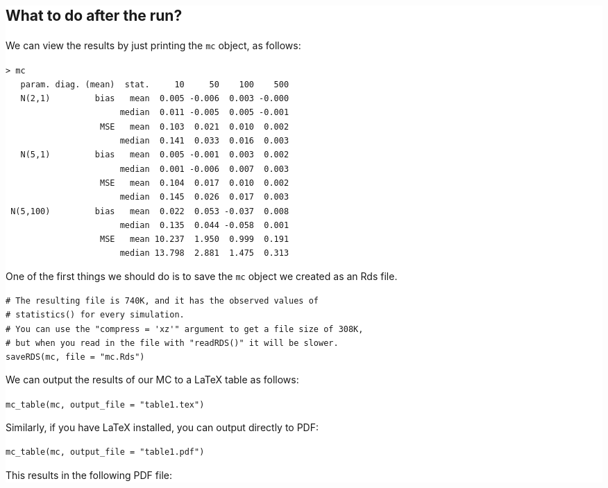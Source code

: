 
## What to do after the run?

We can view the results by just printing the `mc` object, as follows:

    > mc
       param. diag. (mean)  stat.     10     50    100    500
       N(2,1)         bias   mean  0.005 -0.006  0.003 -0.000
                           median  0.011 -0.005  0.005 -0.001
                       MSE   mean  0.103  0.021  0.010  0.002
                           median  0.141  0.033  0.016  0.003
       N(5,1)         bias   mean  0.005 -0.001  0.003  0.002
                           median  0.001 -0.006  0.007  0.003
                       MSE   mean  0.104  0.017  0.010  0.002
                           median  0.145  0.026  0.017  0.003
     N(5,100)         bias   mean  0.022  0.053 -0.037  0.008
                           median  0.135  0.044 -0.058  0.001
                       MSE   mean 10.237  1.950  0.999  0.191
                           median 13.798  2.881  1.475  0.313

One of the first things we should do is to save the `mc` object we created as an Rds file.

    # The resulting file is 740K, and it has the observed values of
    # statistics() for every simulation.
    # You can use the "compress = 'xz'" argument to get a file size of 308K,
    # but when you read in the file with "readRDS()" it will be slower.
    saveRDS(mc, file = "mc.Rds")

We can output the results of our MC to a LaTeX table as follows:

    mc_table(mc, output_file = "table1.tex")

Similarly, if you have LaTeX installed, you can output directly to PDF:

    mc_table(mc, output_file = "table1.pdf")

This results in the following PDF file:
